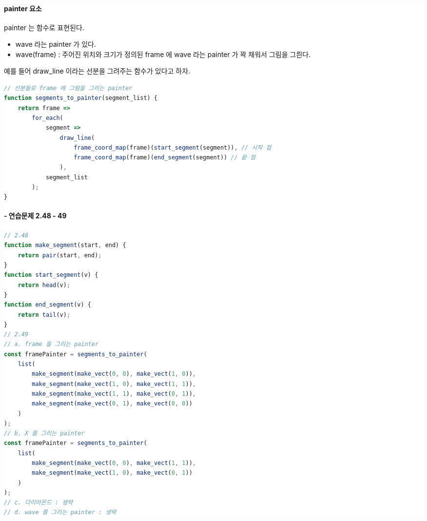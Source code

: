 #### painter 요소

painter 는 함수로 표현된다.
- wave 라는 painter 가 있다.
- wave(frame) : 주어진 위치와 크기가 정의된 frame 에 wave 라는 painter 가 꽉 채워서 그림을 그릔다.

예를 들어 draw_line 이라는 선분을 그려주는 함수가 있다고 하자.

```jsx
// 선분들로 frame 에 그림을 그리는 painter
function segments_to_painter(segment_list) {
    return frame =>
        for_each(
            segment =>
                draw_line(
                    frame_coord_map(frame)(start_segment(segment)), // 시작 점
                    frame_coord_map(frame)(end_segment(segment)) // 끝 점
                ),
            segment_list
        );
}
```

#### - 연습문제 2.48 - 49

```jsx
// 2.48
function make_segment(start, end) {
    return pair(start, end);
}
function start_segment(v) {
    return head(v);
}
function end_segment(v) {
    return tail(v);
}
// 2.49
// a. frame 을 그리는 painter
const framePainter = segments_to_painter(
    list(
        make_segment(make_vect(0, 0), make_vect(1, 0)),
        make_segment(make_vect(1, 0), make_vect(1, 1)),
        make_segment(make_vect(1, 1), make_vect(0, 1)),
        make_segment(make_vect(0, 1), make_vect(0, 0))
    )
);
// b. X 를 그리는 painter
const framePainter = segments_to_painter(
    list(
        make_segment(make_vect(0, 0), make_vect(1, 1)),
        make_segment(make_vect(1, 0), make_vect(0, 1))
    )
);
// c. 다이아몬드 : 생략
// d. wave 를 그리는 painter : 생략
```
